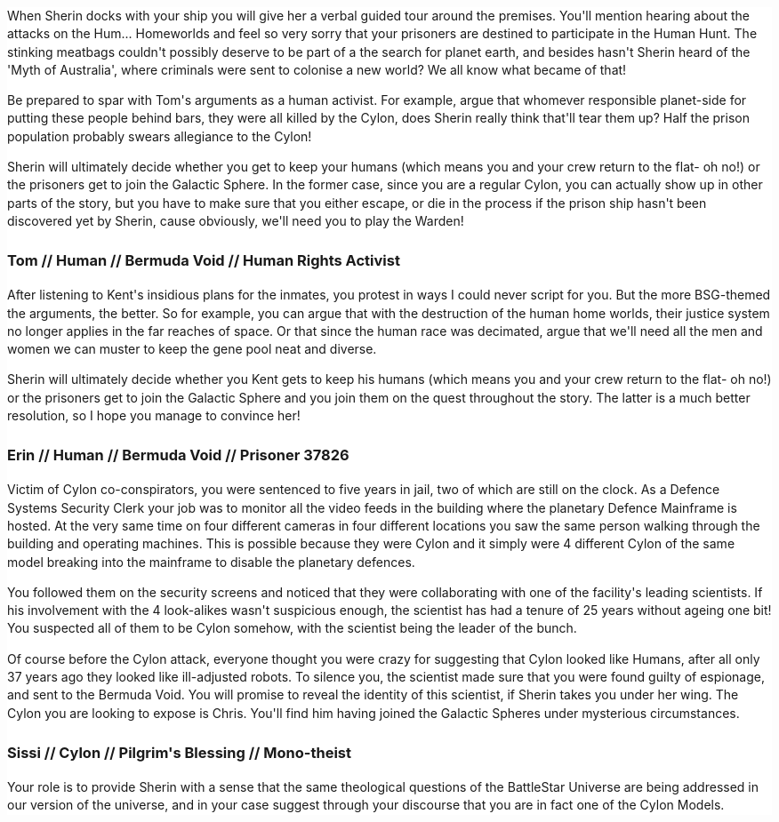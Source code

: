 When Sherin docks with your ship you will give her a verbal guided tour around the premises. You'll mention hearing about the attacks on the Hum... Homeworlds and feel so very sorry that your prisoners are destined to participate in the Human Hunt. The stinking meatbags couldn't possibly deserve to be part of a the search for planet earth, and besides hasn't Sherin heard of the 'Myth of Australia', where criminals were sent to colonise a new world? We all know what became of that!

Be prepared to spar with Tom's arguments as a human activist. For example, argue that whomever responsible planet-side for putting these people behind bars, they were all  killed by the Cylon, does Sherin really think that'll tear them up? Half the prison population probably swears allegiance to the Cylon!

Sherin will ultimately decide whether you get to keep your humans (which means you and your crew return to the flat- oh no!) or the prisoners get to join the Galactic Sphere. In the former case, since you are a regular Cylon, you can actually show up in other parts of the story, but you have to make sure that you either escape, or die in the process if the prison ship hasn't been discovered yet by Sherin, cause obviously, we'll need you to play the Warden!

### Tom // Human // Bermuda Void // Human Rights Activist

After listening to Kent's insidious plans for the inmates, you protest in ways I could never script for you. But the more BSG-themed the arguments, the better. So for example, you can argue that with the destruction of the human home worlds, their justice system no longer applies in the far reaches of space. Or that since the human race was decimated, argue that we'll need all the men and women we can muster to keep the gene pool neat and diverse. 

Sherin will ultimately decide whether you Kent gets to keep his humans (which means you and your crew return to the flat- oh no!) or the prisoners get to join the Galactic Sphere and you join them on the quest throughout the story. The latter is a much better resolution, so I hope you manage to convince her!

### Erin // Human // Bermuda Void // Prisoner 37826

Victim of Cylon co-conspirators, you were sentenced to five years in jail, two of which are still on the clock. As a Defence Systems Security Clerk your job was to monitor all the video feeds in the building where the planetary Defence Mainframe is hosted. At the very same time on four different cameras in four different locations you saw the same person walking through the building and operating machines. This is possible because they were Cylon and it simply were 4 different Cylon of the same model breaking into the mainframe to disable the planetary defences.

You followed them on the security screens and noticed that they were collaborating with one of the facility's leading scientists. If his involvement with the 4 look-alikes wasn't suspicious enough, the scientist has had a tenure of 25 years without ageing one bit! You suspected all of them to be Cylon somehow, with the scientist being the leader of the bunch.

Of course before the Cylon attack, everyone thought you were crazy for suggesting that Cylon looked like Humans, after all only 37 years ago they looked like ill-adjusted robots. To silence you, the scientist made sure that you were found guilty of espionage, and sent to the Bermuda Void. You will promise to reveal the identity of this scientist, if Sherin takes you under her wing. The Cylon you are looking to expose is Chris. You'll find him having joined the Galactic Spheres under mysterious circumstances.

### Sissi // Cylon // Pilgrim's Blessing // Mono-theist

Your role is to provide Sherin with a sense that the same theological questions of the BattleStar Universe are being addressed in our version of the universe, and in your case suggest through your discourse that you are in fact one of the Cylon Models.
